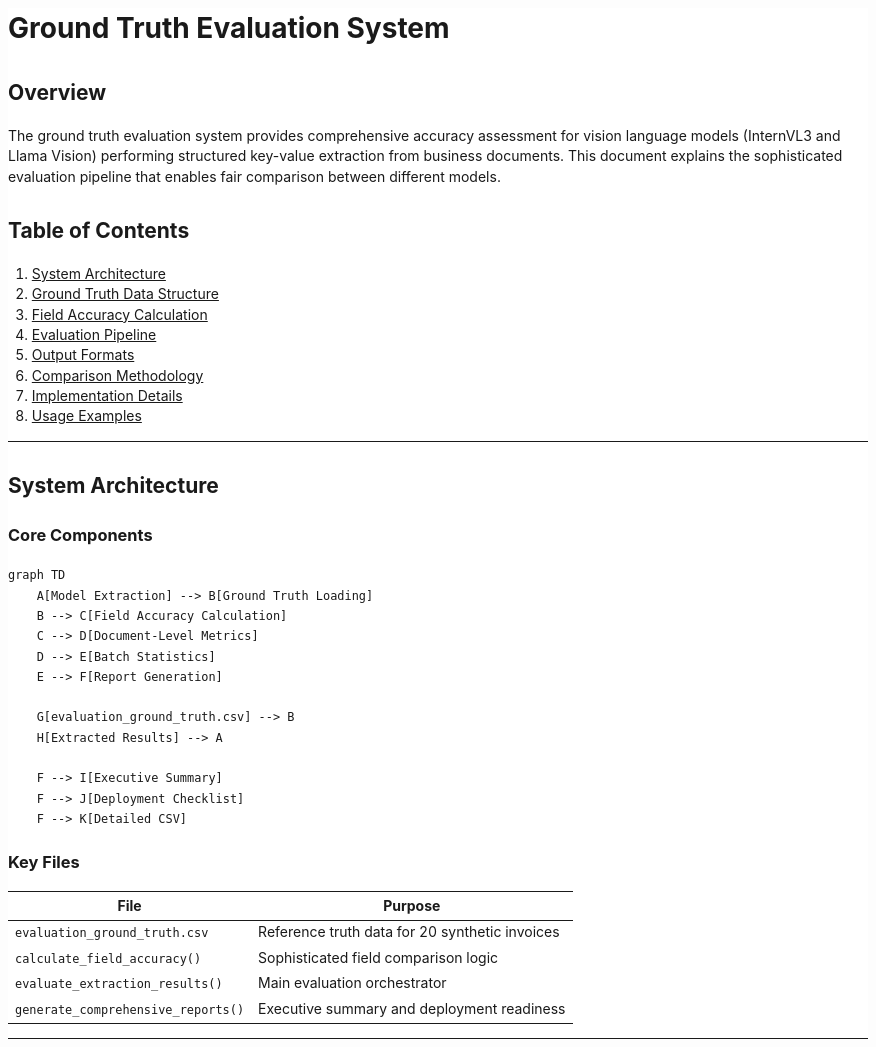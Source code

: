 # Ground Truth Evaluation System

## Overview

The ground truth evaluation system provides comprehensive accuracy assessment for vision language models (InternVL3 and Llama Vision) performing structured key-value extraction from business documents. This document explains the sophisticated evaluation pipeline that enables fair comparison between different models.

## Table of Contents

1. [System Architecture](#system-architecture)
2. [Ground Truth Data Structure](#ground-truth-data-structure)
3. [Field Accuracy Calculation](#field-accuracy-calculation)
4. [Evaluation Pipeline](#evaluation-pipeline)
5. [Output Formats](#output-formats)
6. [Comparison Methodology](#comparison-methodology)
7. [Implementation Details](#implementation-details)
8. [Usage Examples](#usage-examples)

---

## System Architecture

### Core Components

```mermaid
graph TD
    A[Model Extraction] --> B[Ground Truth Loading]
    B --> C[Field Accuracy Calculation]
    C --> D[Document-Level Metrics]
    D --> E[Batch Statistics]
    E --> F[Report Generation]
    
    G[evaluation_ground_truth.csv] --> B
    H[Extracted Results] --> A
    
    F --> I[Executive Summary]
    F --> J[Deployment Checklist]
    F --> K[Detailed CSV]
```

### Key Files

| File | Purpose |
|------|---------|
| `evaluation_ground_truth.csv` | Reference truth data for 20 synthetic invoices |
| `calculate_field_accuracy()` | Sophisticated field comparison logic |
| `evaluate_extraction_results()` | Main evaluation orchestrator |
| `generate_comprehensive_reports()` | Executive summary and deployment readiness |

---